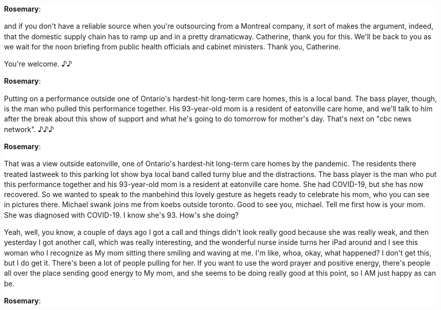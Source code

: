 

**Rosemary**:

and if you don't have a reliable source when you're outsourcing from a Montreal company, it sort of makes the argument, indeed, that the domestic supply chain has to ramp up and in a pretty dramaticway.
Catherine, thank you for this.
We'll be back to you as we wait for the noon briefing from public health officials and cabinet ministers.
Thank you, Catherine.



You're welcome.
♪♪



**Rosemary**:

Putting on a performance outside one of Ontario's hardest-hit long-term care homes, this is a local band.
The bass player, though, is the man who pulled this performance together.
His 93-year-old mom is a resident of eatonville care home, and we'll talk to him after the break about this show of support and what he's going to do tomorrow for mother's day.
That's next on "cbc news network". ♪♪♪



**Rosemary**:

That was a view outside eatonville, one of Ontario's hardest-hit long-term care homes by the pandemic.
The residents there treated lastweek to this parking lot show bya local band called turny blue and the distractions.
The bass player is the man who put this performance together and his 93-year-old mom is a resident at eatonville care home.
She had COVID-19, but she has now recovered.
So we wanted to speak to the manbehind this lovely gesture as hegets ready to celebrate his mom, who you can see in pictures there.
Michael swank joins me from koebs outside toronto.
Good to see you, michael.
Tell me first how is your mom.
She was diagnosed with COVID-19. I know she's 93. How's she doing?



Yeah, well, you know, a couple of days ago I got a call and things didn't look really good because she was really weak, and then yesterday I got another call, which was really interesting, and the wonderful nurse inside turns her iPad around and I see this woman who I recognize as My mom sitting there smiling and waving at me. I'm like, whoa, okay, what happened? I don't get this, but I do get it. There's been a lot of people pulling for her.
If you want to use the word prayer and positive energy, there's people all over the place sending good energy to My mom, and she seems to be doing really good at this point, so I AM just happy as can be.



**Rosemary**:

